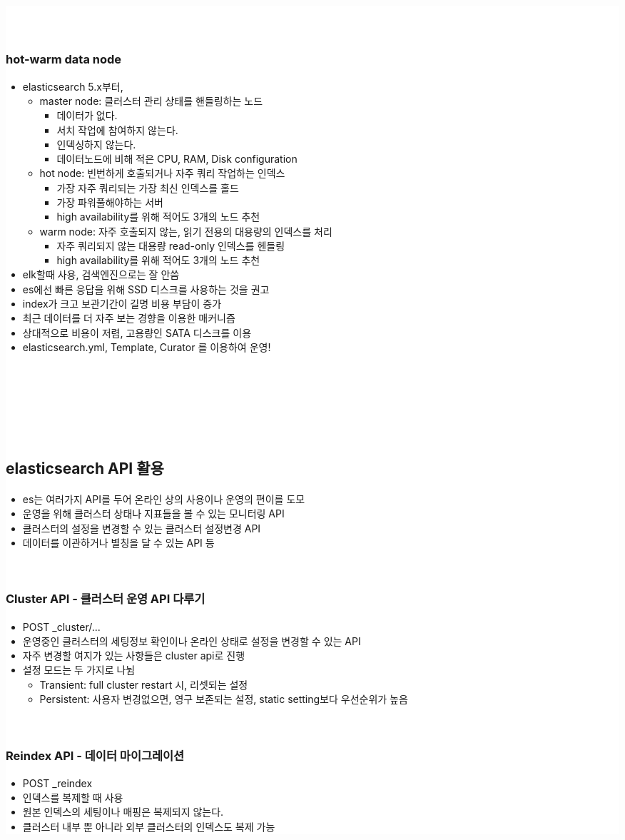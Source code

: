 <br><br>

### hot-warm data node

-	elasticsearch 5.x부터,
	-	master node: 클러스터 관리 상태를 핸들링하는 노드
		-	데이터가 없다.
		-	서치 작업에 참여하지 않는다.
		-	인덱싱하지 않는다.
		-	데이터노드에 비해 적은 CPU, RAM, Disk configuration
	-	hot node: 빈번하게 호출되거나 자주 쿼리 작업하는 인덱스
		-	가장 자주 쿼리되는 가장 최신 인덱스를 홀드
		-	가장 파워풀해야하는 서버
		-	high availability를 위해 적어도 3개의 노드 추천
	-	warm node: 자주 호출되지 않는, 읽기 전용의 대용량의 인덱스를 처리
		-	자주 쿼리되지 않는 대용량 read-only 인덱스를 헨들링
		-	high availability를 위해 적어도 3개의 노드 추천
-	elk할때 사용, 검색엔진으로는 잘 안씀
-	es에선 빠른 응답을 위해 SSD 디스크를 사용하는 것을 권고
-	index가 크고 보관기간이 길명 비용 부담이 증가
-	최근 데이터를 더 자주 보는 경향을 이용한 매커니즘
-	상대적으로 비용이 저렴, 고용량인 SATA 디스크를 이용
-	elasticsearch.yml, Template, Curator 를 이용하여 운영!

<br><br><br><br><br>

elasticsearch API 활용
----------------------

-	es는 여러가지 API를 두어 온라인 상의 사용이나 운영의 편이를 도모
-	운영을 위해 클러스터 상태나 지표들을 볼 수 있는 모니터링 API
-	클러스터의 설정을 변경할 수 있는 클러스터 설정변경 API
-	데이터를 이관하거나 별칭을 달 수 있는 API 등

<br>

### Cluster API - 클러스터 운영 API 다루기

-	POST \_cluster/...
-	운영중인 클러스터의 세팅정보 확인이나 온라인 상태로 설정을 변경할 수 있는 API
-	자주 변경할 여지가 있는 사항들은 cluster api로 진행
-	설정 모드는 두 가지로 나뉨
	-	Transient: full cluster restart 시, 리셋되는 설정
	-	Persistent: 사용자 변경없으면, 영구 보존되는 설정, static setting보다 우선순위가 높음

<br>

### Reindex API - 데이터 마이그레이션

-	POST \_reindex
-	인덱스를 복제할 때 사용
-	원본 인덱스의 세팅이나 매핑은 복제되지 않는다.
-	클러스터 내부 뿐 아니라 외부 클러스터의 인덱스도 복제 가능
